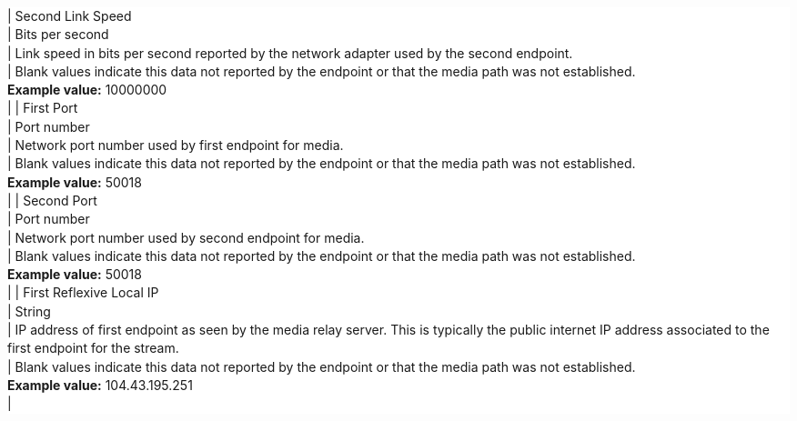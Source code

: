 | Second Link Speed  <br/>                                          | Bits per second  <br/>                | Link speed in bits per second reported by the network adapter used by the second endpoint.  <br/>                                                                                                                                                                                                                                                                                                                                                                                                                                                                                                                                                                                                                                                                                                                                                                                                                                                         | Blank values indicate this data not reported by the endpoint or that the media path was not established. <br/>   **Example value:** 10000000  <br/>                                                                                                                                                                 |
| First Port  <br/>                                                 | Port number  <br/>                    | Network port number used by first endpoint for media.  <br/>                                                                                                                                                                                                                                                                                                                                                                                                                                                                                                                                                                                                                                                                                                                                                                                                                                                                                              | Blank values indicate this data not reported by the endpoint or that the media path was not established.  <br/>  **Example value:** 50018  <br/>                                                                                                                                                                    |
| Second Port  <br/>                                                | Port number  <br/>                    | Network port number used by second endpoint for media.  <br/>                                                                                                                                                                                                                                                                                                                                                                                                                                                                                                                                                                                                                                                                                                                                                                                                                                                                                             | Blank values indicate this data not reported by the endpoint or that the media path was not established.  <br/>  **Example value:** 50018  <br/>                                                                                                                                                                    |
| First Reflexive Local IP  <br/>                                   | String  <br/>                         | IP address of first endpoint as seen by the media relay server. This is typically the public internet IP address associated to the first endpoint for the stream.  <br/>                                                                                                                                                                                                                                                                                                                                                                                                                                                                                                                                                                                                                                                                                                                                                                                  | Blank values indicate this data not reported by the endpoint or that the media path was not established. <br/>  **Example value:** 104.43.195.251  <br/>                                                                                                                                                            |